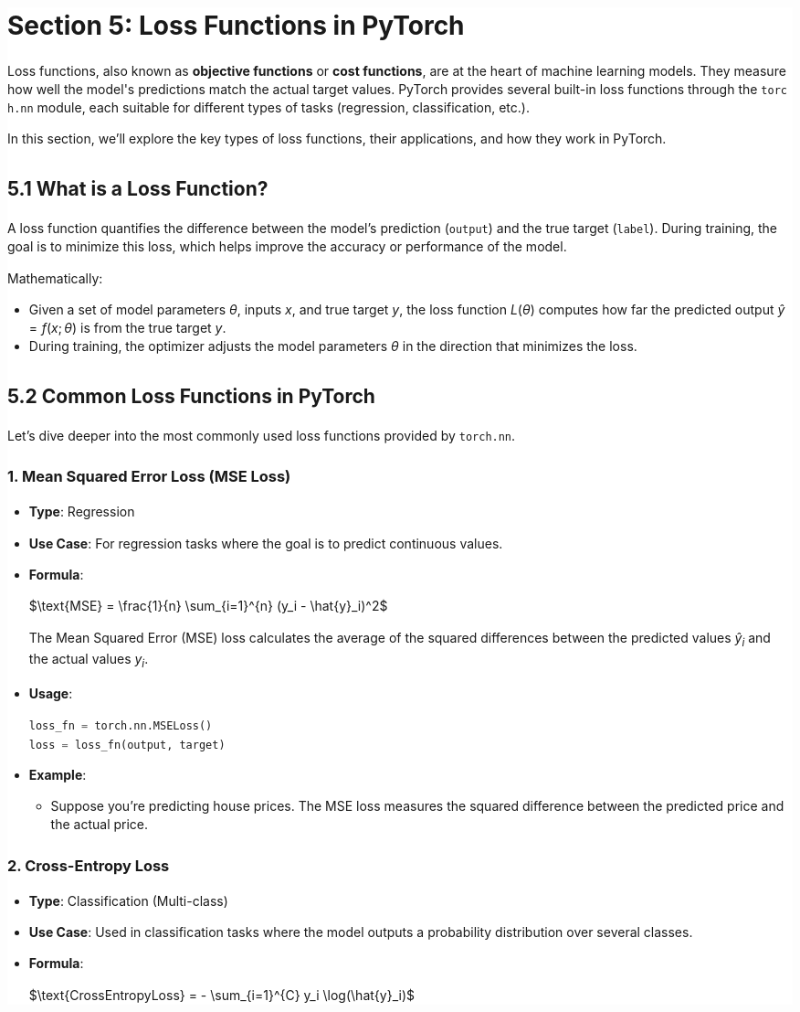 
# Section 5: Loss Functions in PyTorch

Loss functions, also known as **objective functions** or **cost functions**, are at the heart of machine learning models. They measure how well the model's predictions match the actual target values. PyTorch provides several built-in loss functions through the `torch.nn` module, each suitable for different types of tasks (regression, classification, etc.).

In this section, we’ll explore the key types of loss functions, their applications, and how they work in PyTorch.

## 5.1 What is a Loss Function?
A loss function quantifies the difference between the model’s prediction (`output`) and the true target (`label`). During training, the goal is to minimize this loss, which helps improve the accuracy or performance of the model.

Mathematically:
- Given a set of model parameters $\theta$, inputs $x$, and true target $y$, the loss function $L(\theta)$ computes how far the predicted output $\hat{y} = f(x; \theta)$ is from the true target $y$.
- During training, the optimizer adjusts the model parameters $\theta$ in the direction that minimizes the loss.

## 5.2 Common Loss Functions in PyTorch

Let’s dive deeper into the most commonly used loss functions provided by `torch.nn`.

### 1. **Mean Squared Error Loss (MSE Loss)**
- **Type**: Regression
- **Use Case**: For regression tasks where the goal is to predict continuous values.
- **Formula**:

  $\text{MSE} = \frac{1}{n} \sum_{i=1}^{n} (y_i - \hat{y}_i)^2$

  The Mean Squared Error (MSE) loss calculates the average of the squared differences between the predicted values  $\hat{y}_i$  and the actual values  $y_i$.
- **Usage**:
  ```python
  loss_fn = torch.nn.MSELoss()
  loss = loss_fn(output, target)
  ```

- **Example**:
  - Suppose you’re predicting house prices. The MSE loss measures the squared difference between the predicted price and the actual price.

### 2. **Cross-Entropy Loss**
- **Type**: Classification (Multi-class)
- **Use Case**: Used in classification tasks where the model outputs a probability distribution over several classes.
- **Formula**:

  $\text{CrossEntropyLoss} = - \sum_{i=1}^{C} y_i \log(\hat{y}_i)$
